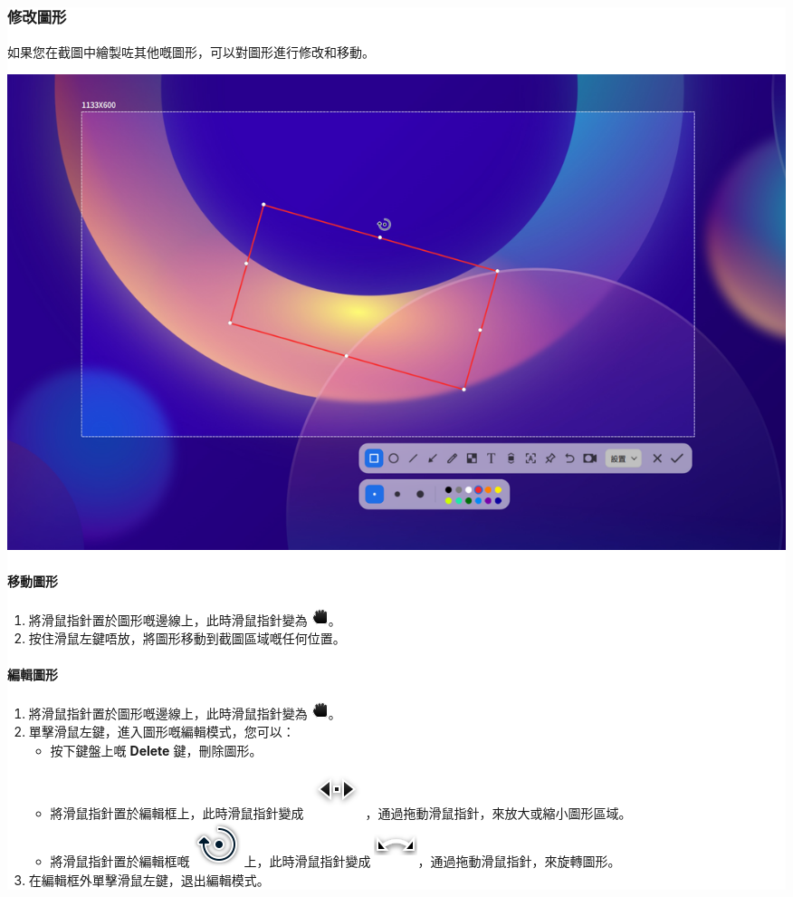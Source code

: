 ### 修改圖形

如果您在截圖中繪製咗其他嘅圖形，可以對圖形進行修改和移動。

![1|修改圖形](fig/changetool.png)

#### 移動圖形

1. 將滑鼠指針置於圖形嘅邊線上，此時滑鼠指針變為 ![手指](fig/fingers.png)。
2. 按住滑鼠左鍵唔放，將圖形移動到截圖區域嘅任何位置。

#### 編輯圖形

1. 將滑鼠指針置於圖形嘅邊線上，此時滑鼠指針變為 ![手指](fig/fingers.png)。
2. 單擊滑鼠左鍵，進入圖形嘅編輯模式，您可以：
   - 按下鍵盤上嘅 **Delete** 鍵，刪除圖形。
   - 將滑鼠指針置於編輯框上，此時滑鼠指針變成 ![雙箭頭](../common/Mouse_Arrow.svg)，通過拖動滑鼠指針，來放大或縮小圖形區域。
   - 將滑鼠指針置於編輯框嘅 ![旋轉](../common/icon_rotate.svg) 上，此時滑鼠指針變成 ![旋轉](../common/rotate_mouse.svg)，通過拖動滑鼠指針，來旋轉圖形。
3. 在編輯框外單擊滑鼠左鍵，退出編輯模式。
